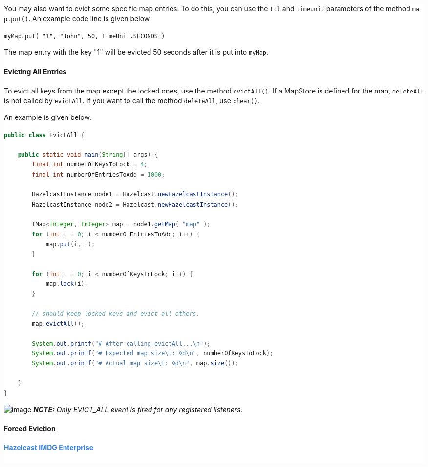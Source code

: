 
You may also want to evict some specific map entries.  To do this, you can use the `ttl` and `timeunit` parameters of the method `map.put()`. An example code line is given below.

`myMap.put( "1", "John", 50, TimeUnit.SECONDS )`

The map entry with the key "1" will be evicted 50 seconds after it is put into `myMap`.


#### Evicting All Entries

To evict all keys from the map except the locked ones, use the method `evictAll()`. If a MapStore is defined for the map, `deleteAll` is not called by `evictAll`. If you want to call the method `deleteAll`, use `clear()`.

An example is given below.

```java
public class EvictAll {

    public static void main(String[] args) {
        final int numberOfKeysToLock = 4;
        final int numberOfEntriesToAdd = 1000;

        HazelcastInstance node1 = Hazelcast.newHazelcastInstance();
        HazelcastInstance node2 = Hazelcast.newHazelcastInstance();

        IMap<Integer, Integer> map = node1.getMap( "map" );
        for (int i = 0; i < numberOfEntriesToAdd; i++) {
            map.put(i, i);
        }

        for (int i = 0; i < numberOfKeysToLock; i++) {
            map.lock(i);
        }

        // should keep locked keys and evict all others.
        map.evictAll();

        System.out.printf("# After calling evictAll...\n");
        System.out.printf("# Expected map size\t: %d\n", numberOfKeysToLock);
        System.out.printf("# Actual map size\t: %d\n", map.size());

    }
}
```


![image](images/NoteSmall.jpg) ***NOTE:*** *Only EVICT_ALL event is fired for any registered listeners.*


#### Forced Eviction

<font color="#3981DB">**Hazelcast IMDG Enterprise**</font>
<br></br>
